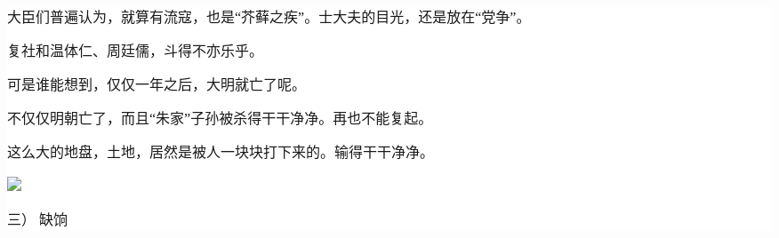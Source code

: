 <p style="line-height:150%;">
<span style="font-size:16px;line-height:150%;font-family:华文楷体;">
          大臣们普遍认为，就算有流寇，也是“芥藓之疾”。士大夫的目光，还是放在“党争”。
         </span>
</p>
<p style="line-height:150%;">
<span style="font-size:16px;line-height:150%;font-family:华文楷体;">
          复社和温体仁、周廷儒，斗得不亦乐乎。
         </span>
</p>
<p style="line-height:150%;">
<span style="font-size:16px;line-height:150%;font-family:华文楷体;">
</span>
</p>
<p style="line-height:150%;">
<span style="font-size:16px;line-height:150%;font-family:华文楷体;">
</span>
</p>
<p style="line-height:150%;">
<span style="font-size:16px;line-height:150%;font-family:华文楷体;">
          可是谁能想到，仅仅一年之后，大明就亡了呢。
         </span>
</p>
<p style="line-height:150%;">
<span style="font-size:16px;line-height:150%;font-family:华文楷体;">
          不仅仅明朝亡了，而且“朱家”子孙被杀得干干净净。再也不能复起。
         </span>
</p>
<p style="line-height:150%;">
<span style="font-size:16px;line-height:150%;font-family:华文楷体;">
          这么大的地盘，土地，居然是被人一块块打下来的。输得干干净净。
         </span>
</p>
<p style="line-height:150%;">
<span style="font-size:16px;line-height:150%;font-family:华文楷体;">
</span>
</p>
<p style="line-height:150%;">
<span style="font-size:16px;line-height:150%;font-family:华文楷体;">
<img class="" data-ratio="0.596875" data-src="" data-type="jpeg" data-w="640" src="{{ '/img/zaK0iaO1cqyiaTiafdn227T76KApicFO9L09QI5CesqEk18rEIXVcRu1nbRGGZOOAN6tE7OMB0Cudmibgucex8NLayA.jpeg' | prepend: site.img | replace: '//','/' }}"/>
</span>
</p>
<p style="line-height:150%;">
<span style="font-size:16px;line-height:150%;font-family:华文楷体;">
</span>
</p>
<p style="line-height:150%;">
<span style="font-size:16px;line-height:150%;font-family:华文楷体;">
</span>
</p>
<p style="line-height:150%;">
<span style="font-size:16px;line-height:150%;font-family:华文楷体;">
          三）
          <span style="font:9px 'Times New Roman';">
</span>
          缺饷
         </span>
</p>
<p style="line-height:150%;">
<span style="font-size:16px;line-height:150%;font-family:华文楷体;">
</span>
</p>
<p style="line-height:150%;">